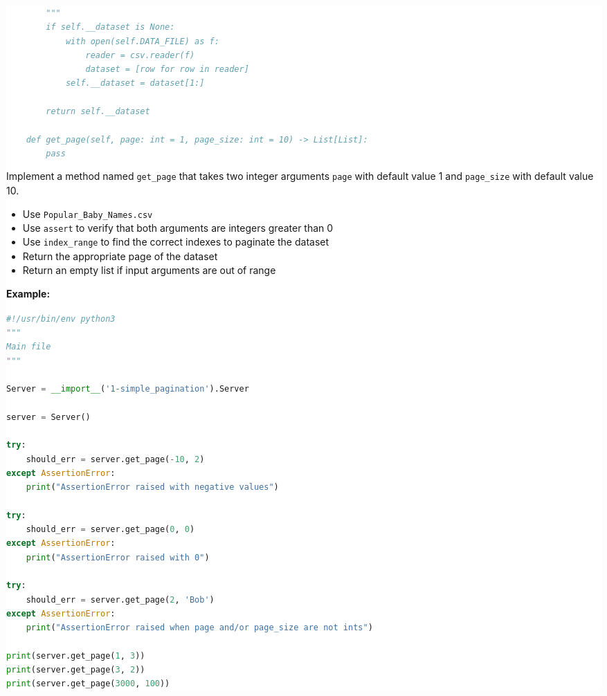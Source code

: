 ```python
        """
        if self.__dataset is None:
            with open(self.DATA_FILE) as f:
                reader = csv.reader(f)
                dataset = [row for row in reader]
            self.__dataset = dataset[1:]

        return self.__dataset

    def get_page(self, page: int = 1, page_size: int = 10) -> List[List]:
        pass
```

Implement a method named `get_page` that takes two integer arguments `page` with default value 1 and `page_size` with default value 10.

-   Use `Popular_Baby_Names.csv`
-   Use `assert` to verify that both arguments are integers greater than 0
-   Use `index_range` to find the correct indexes to paginate the dataset
-   Return the appropriate page of the dataset
-   Return an empty list if input arguments are out of range

**Example:**

```python
#!/usr/bin/env python3
"""
Main file
"""

Server = __import__('1-simple_pagination').Server

server = Server()

try:
    should_err = server.get_page(-10, 2)
except AssertionError:
    print("AssertionError raised with negative values")

try:
    should_err = server.get_page(0, 0)
except AssertionError:
    print("AssertionError raised with 0")

try:
    should_err = server.get_page(2, 'Bob')
except AssertionError:
    print("AssertionError raised when page and/or page_size are not ints")

print(server.get_page(1, 3))
print(server.get_page(3, 2))
print(server.get_page(3000, 100))
```
